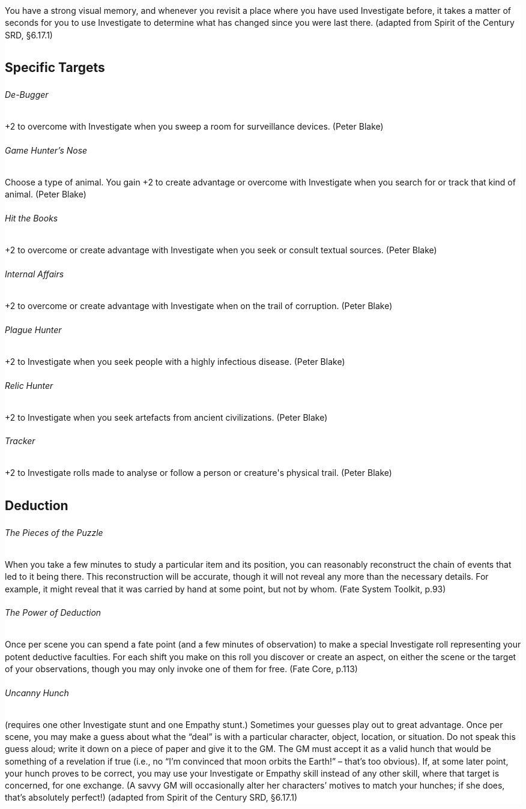 You have a strong visual memory, and whenever you revisit a place where you have used Investigate before, it takes a matter of seconds for you to use Investigate to determine what has changed since you were last there. (adapted from Spirit of the Century SRD, §6.17.1)

## Specific Targets

 ###### De-Bugger 

+2 to overcome with Investigate when you sweep a room for surveillance devices. (Peter Blake)

 ###### Game Hunter’s Nose 

Choose a type of animal. You gain +2 to create advantage or overcome with Investigate when you search for or track that kind of animal. (Peter Blake)

 ###### Hit the Books 

+2 to overcome or create advantage with Investigate when you seek or consult textual sources. (Peter Blake)

 ###### Internal Affairs 

+2 to overcome or create advantage with Investigate when on the trail of corruption. (Peter Blake)

 ###### Plague Hunter 

+2 to Investigate when you seek people with a highly infectious disease. (Peter Blake)

 ###### Relic Hunter 

+2 to Investigate when you seek artefacts from ancient civilizations. (Peter Blake)

 ###### Tracker 

+2 to Investigate rolls made to analyse or follow a person or creature's physical trail. (Peter Blake)

## Deduction

 ###### The Pieces of the Puzzle 

When you take a few minutes to study a particular item and its position, you can reasonably reconstruct the chain of events that led to it being there. This reconstruction will be accurate, though it will not reveal any more than the necessary details. For example, it might reveal that it was carried by hand at some point, but not by whom. (Fate System Toolkit, p.93)

 ###### The Power of Deduction 

Once per scene you can spend a fate point (and a few minutes of observation) to make a special Investigate roll representing your potent deductive faculties. For each shift you make on this roll you discover or create an aspect, on either the scene or the target of your observations, though you may only invoke one of them for free. (Fate Core, p.113)

 ###### Uncanny Hunch 

(requires one other Investigate stunt and one Empathy stunt.) Sometimes your guesses play out to great advantage. Once per scene, you may make a guess about what the “deal” is with a particular character, object, location, or situation. Do not speak this guess aloud; write it down on a piece of paper and give it to the GM. The GM must accept it as a valid hunch that would be something of a revelation if true (i.e., no “I’m convinced that moon orbits the Earth!” – that’s too obvious). If, at some later point, your hunch proves to be correct, you may use your Investigate or Empathy skill instead of any other skill, where that target is concerned, for one exchange. (A savvy GM will occasionally alter her characters’ motives to match your hunches; if she does, that’s absolutely perfect!) (adapted from Spirit of the Century SRD, §6.17.1)

